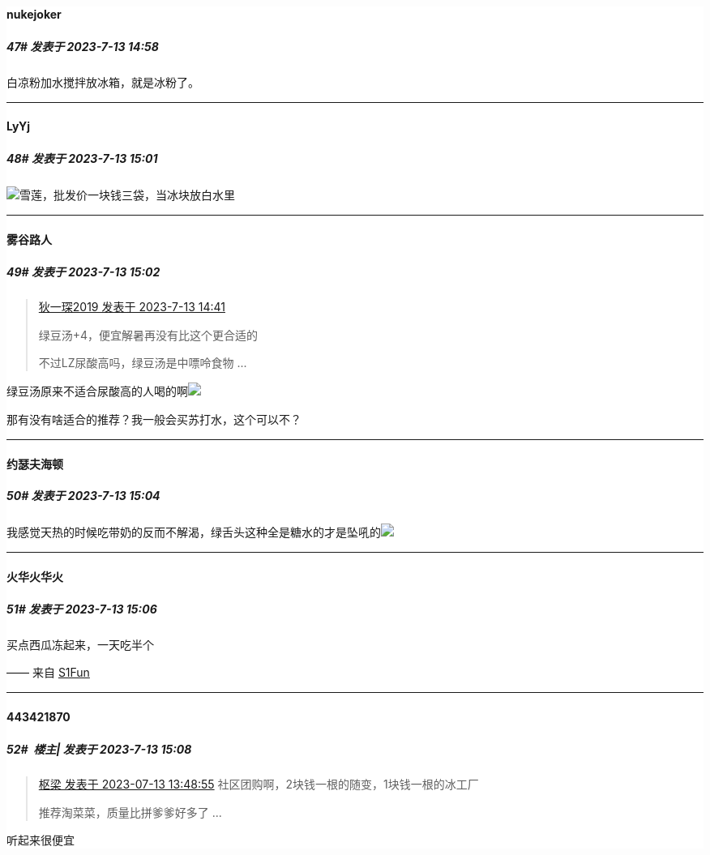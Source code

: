 ####  nukejoker  
##### 47#       发表于 2023-7-13 14:58

白凉粉加水搅拌放冰箱，就是冰粉了。

*****

####  LyYj  
##### 48#       发表于 2023-7-13 15:01

<img src="https://static.saraba1st.com/image/smiley/face2017/009.gif" referrerpolicy="no-referrer">雪莲，批发价一块钱三袋，当冰块放白水里

*****

####  雾谷路人  
##### 49#       发表于 2023-7-13 15:02

<blockquote><a href="httphttps://bbs.saraba1st.com/2b/forum.php?mod=redirect&amp;goto=findpost&amp;pid=61648990&amp;ptid=2144224" target="_blank">狄一琛2019 发表于 2023-7-13 14:41</a>

绿豆汤+4，便宜解暑再没有比这个更合适的

不过LZ尿酸高吗，绿豆汤是中嘌呤食物 ...</blockquote>
绿豆汤原来不适合尿酸高的人喝的啊<img src="https://static.saraba1st.com/image/smiley/face2017/001.png" referrerpolicy="no-referrer">

那有没有啥适合的推荐？我一般会买苏打水，这个可以不？

*****

####  约瑟夫海顿  
##### 50#       发表于 2023-7-13 15:04

我感觉天热的时候吃带奶的反而不解渴，绿舌头这种全是糖水的才是坠吼的<img src="https://static.saraba1st.com/image/smiley/face2017/074.png" referrerpolicy="no-referrer">

*****

####  火华火华火  
##### 51#       发表于 2023-7-13 15:06

买点西瓜冻起来，一天吃半个

—— 来自 [S1Fun](https://s1fun.koalcat.com)

*****

####  443421870  
##### 52#         楼主| 发表于 2023-7-13 15:08

<blockquote><a href="httphttps://bbs.saraba1st.com/2b/forum.php?mod=redirect&amp;goto=findpost&amp;pid=61648475&amp;ptid=2144224" target="_blank">枢梁 发表于 2023-07-13 13:48:55</a>
社区团购啊，2块钱一根的随变，1块钱一根的冰工厂

推荐淘菜菜，质量比拼爹爹好多了 ...</blockquote>听起来很便宜
